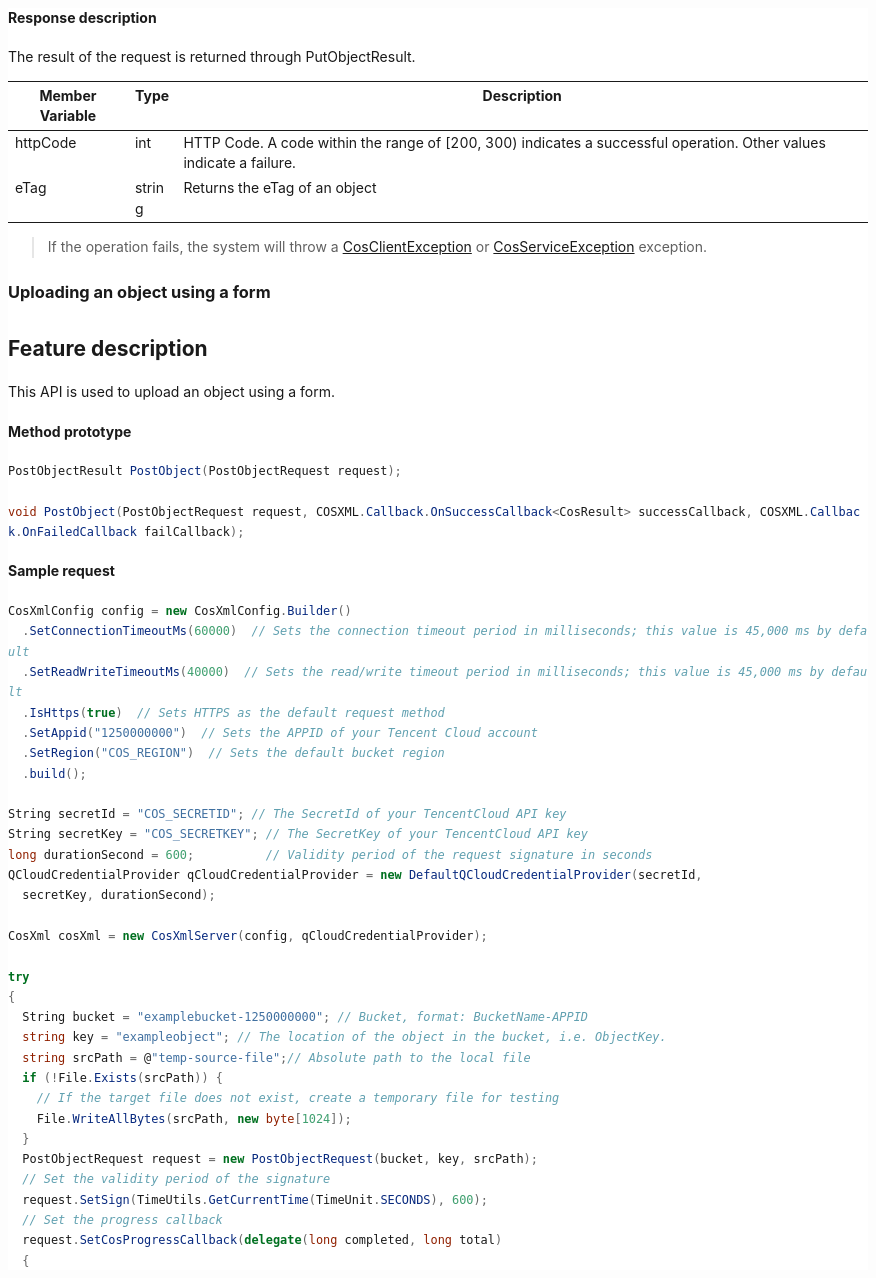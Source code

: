 #### Response description

The result of the request is returned through PutObjectResult.

| Member Variable | Type | Description |
| -------- | ------ | ---------------------------------------------------------- |
| httpCode | int | HTTP Code. A code within the range of [200, 300) indicates a successful operation. Other values indicate a failure. |
| eTag | string | Returns the eTag of an object |

>If the operation fails, the system will throw a [CosClientException](https://intl.cloud.tencent.com/document/product/436/30599) or [CosServiceException](https://intl.cloud.tencent.com/document/product/436/30599) exception.

### Uploading an object using a form

## Feature description

This API is used to upload an object using a form.

#### Method prototype

```C#
PostObjectResult PostObject(PostObjectRequest request);

void PostObject(PostObjectRequest request, COSXML.Callback.OnSuccessCallback<CosResult> successCallback, COSXML.Callback.OnFailedCallback failCallback);
```

#### Sample request

[//]: # ".cssg-snippet-post-object"
```C#
CosXmlConfig config = new CosXmlConfig.Builder()
  .SetConnectionTimeoutMs(60000)  // Sets the connection timeout period in milliseconds; this value is 45,000 ms by default
  .SetReadWriteTimeoutMs(40000)  // Sets the read/write timeout period in milliseconds; this value is 45,000 ms by default
  .IsHttps(true)  // Sets HTTPS as the default request method
  .SetAppid("1250000000")  // Sets the APPID of your Tencent Cloud account
  .SetRegion("COS_REGION")  // Sets the default bucket region
  .build();

String secretId = "COS_SECRETID"; // The SecretId of your TencentCloud API key
String secretKey = "COS_SECRETKEY"; // The SecretKey of your TencentCloud API key 
long durationSecond = 600;          // Validity period of the request signature in seconds
QCloudCredentialProvider qCloudCredentialProvider = new DefaultQCloudCredentialProvider(secretId, 
  secretKey, durationSecond);

CosXml cosXml = new CosXmlServer(config, qCloudCredentialProvider);

try
{
  String bucket = "examplebucket-1250000000"; // Bucket, format: BucketName-APPID
  string key = "exampleobject"; // The location of the object in the bucket, i.e. ObjectKey.
  string srcPath = @"temp-source-file";// Absolute path to the local file
  if (!File.Exists(srcPath)) {
    // If the target file does not exist, create a temporary file for testing
    File.WriteAllBytes(srcPath, new byte[1024]);
  }
  PostObjectRequest request = new PostObjectRequest(bucket, key, srcPath);
  // Set the validity period of the signature
  request.SetSign(TimeUtils.GetCurrentTime(TimeUnit.SECONDS), 600);
  // Set the progress callback
  request.SetCosProgressCallback(delegate(long completed, long total)
  {
```

[//]: # ".cssg-snippet-get-bucket"
[//]: # ".cssg-snippet-put-object"
[//]: # ".cssg-snippet-head-object"
[//]: # ".cssg-snippet-get-object"
[//]: # ".cssg-snippet-copy-object"
[//]: # ".cssg-snippet-option-object"
[//]: # ".cssg-snippet-delete-object"
[//]: # ".cssg-snippet-delete-multi-object"
[//]: # ".cssg-snippet-list-multi-upload"
[//]: # ".cssg-snippet-init-multi-upload"
[//]: # ".cssg-snippet-list-parts"
[//]: # ".cssg-snippet-upload-part"
[//]: # ".cssg-snippet-upload-part-copy"
[//]: # ".cssg-snippet-complete-multi-upload"
[//]: # ".cssg-snippet-abort-multi-upload"
[//]: # ".cssg-snippet-restore-object"
[//]: # ".cssg-snippet-put-object-acl"
[//]: # ".cssg-snippet-get-object-acl"
[//]: # ".cssg-snippet-transfer-upload-object"